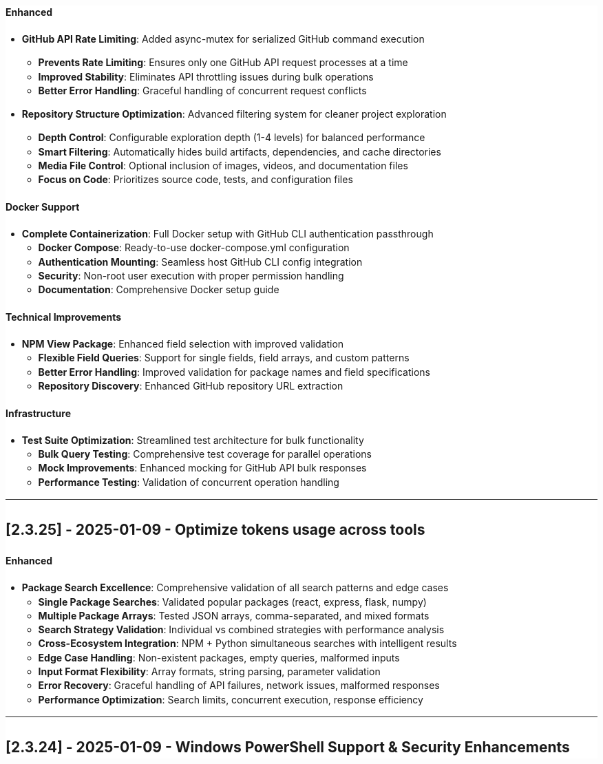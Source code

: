 #### Enhanced
- **GitHub API Rate Limiting**: Added async-mutex for serialized GitHub command execution
  - **Prevents Rate Limiting**: Ensures only one GitHub API request processes at a time
  - **Improved Stability**: Eliminates API throttling issues during bulk operations
  - **Better Error Handling**: Graceful handling of concurrent request conflicts

- **Repository Structure Optimization**: Advanced filtering system for cleaner project exploration
  - **Depth Control**: Configurable exploration depth (1-4 levels) for balanced performance
  - **Smart Filtering**: Automatically hides build artifacts, dependencies, and cache directories
  - **Media File Control**: Optional inclusion of images, videos, and documentation files
  - **Focus on Code**: Prioritizes source code, tests, and configuration files

#### Docker Support
- **Complete Containerization**: Full Docker setup with GitHub CLI authentication passthrough
  - **Docker Compose**: Ready-to-use docker-compose.yml configuration
  - **Authentication Mounting**: Seamless host GitHub CLI config integration
  - **Security**: Non-root user execution with proper permission handling
  - **Documentation**: Comprehensive Docker setup guide

#### Technical Improvements
- **NPM View Package**: Enhanced field selection with improved validation
  - **Flexible Field Queries**: Support for single fields, field arrays, and custom patterns
  - **Better Error Handling**: Improved validation for package names and field specifications
  - **Repository Discovery**: Enhanced GitHub repository URL extraction

#### Infrastructure
- **Test Suite Optimization**: Streamlined test architecture for bulk functionality
  - **Bulk Query Testing**: Comprehensive test coverage for parallel operations
  - **Mock Improvements**: Enhanced mocking for GitHub API bulk responses
  - **Performance Testing**: Validation of concurrent operation handling

---

## [2.3.25] - 2025-01-09 - Optimize tokens usage across tools

#### Enhanced
- **Package Search Excellence**: Comprehensive validation of all search patterns and edge cases
  - **Single Package Searches**: Validated popular packages (react, express, flask, numpy)
  - **Multiple Package Arrays**: Tested JSON arrays, comma-separated, and mixed formats
  - **Search Strategy Validation**: Individual vs combined strategies with performance analysis
  - **Cross-Ecosystem Integration**: NPM + Python simultaneous searches with intelligent results
  - **Edge Case Handling**: Non-existent packages, empty queries, malformed inputs
  - **Input Format Flexibility**: Array formats, string parsing, parameter validation
  - **Error Recovery**: Graceful handling of API failures, network issues, malformed responses
  - **Performance Optimization**: Search limits, concurrent execution, response efficiency

---

## [2.3.24] - 2025-01-09 - Windows PowerShell Support & Security Enhancements

